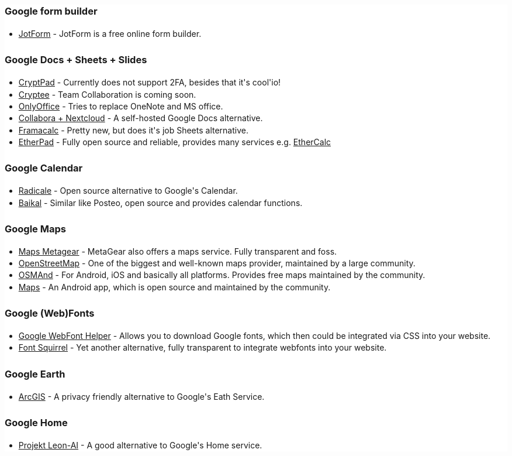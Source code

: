 ### Google form builder

- [JotForm](https://www.jotform.com/) - JotForm is a free online form builder.

### Google Docs + Sheets + Slides

- [CryptPad](https://cryptpad.fr/) - Currently does not support 2FA, besides that it's cool'io!
- [Cryptee](https://crypt.ee/) - Team Collaboration is coming soon.
- [OnlyOffice](https://onlyoffice.com/) - Tries to replace OneNote and MS office.
- [Collabora + Nextcloud](https://nextcloud.com/collaboraonline/) - A self-hosted Google Docs alternative.
- [Framacalc](https://accueil.framacalc.org/en/) - Pretty new, but does it's job Sheets alternative.
- [EtherPad](https://etherpad.org/) - Fully open source and reliable, provides many services e.g. [EtherCalc](https://ethercalc.net/)

### Google Calendar

- [Radicale](https://radicale.org/) - Open source alternative to Google's Calendar.
- [Baikal](https://github.com/sabre-io/Baikal) - Similar like Posteo, open source and provides calendar functions.

### Google Maps

- [Maps Metagear](https://maps.metager.de/) - MetaGear also offers a maps service. Fully transparent and foss.
- [OpenStreetMap](https://www.openstreetmap.org/) - One of the biggest and well-known maps provider, maintained by a large community.
- [OSMAnd](https://osmand.net/) - For Android, iOS and basically all platforms. Provides free maps maintained by the community.
- [Maps](https://f-droid.org/packages/com.github.axet.maps/) - An Android app, which is open source and maintained by the community.

### Google (Web)Fonts

- [Google WebFont Helper](https://google-webfonts-helper.herokuapp.com/fonts) - Allows you to download Google fonts, which then could be integrated via CSS into your website.
- [Font Squirrel](https://www.fontsquirrel.com/) - Yet another alternative, fully transparent to integrate webfonts into your website.

### Google Earth

- [ArcGIS](https://www.arcgis.com/home/webmap/viewer.html) - A privacy friendly alternative to Google's Eath Service.

### Google Home

- [Projekt Leon-AI](https://github.com/leon-ai/leon) - A good alternative to Google's Home service.
